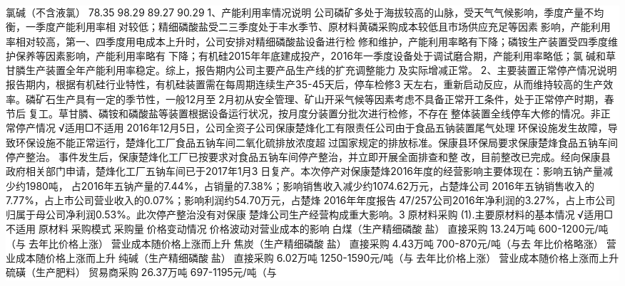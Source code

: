 氯碱（不含液氯）
78.35
98.29
89.27
90.29
1、产能利用率情况说明
公司磷矿多处于海拔较高的山脉，受天气气候影响，季度产量不均衡，一季度产能利用率相
对较低；精细磷酸盐受二三季度处于丰水季节、原材料黄磷采购成本较低且市场供应充足等因素
影响，产能利用率相对较高，第一、四季度用电成本上升时，公司安排对精细磷酸盐设备进行检
修和维护，产能利用率略有下降；磷铵生产装置受四季度维护保养等因素影响，产能利用率略有
下降；有机硅2015年年底建成投产，2016年一季度设备处于调试磨合期，产能利用率略低；氯
碱和草甘膦生产装置全年产能利用率稳定。综上，报告期内公司主要产品生产线的扩充调整能力
及实际增减正常。
2、主要装置正常停产情况说明
报告期内，根据有机硅行业特性，有机硅装置需在每周期连续生产35-45天后，停车检修3
天左右，重新启动反应，从而维持较高的生产效率。磷矿石生产具有一定的季节性，一般12月至
2月初从安全管理、矿山开采气候等因素考虑不具备正常开工条件，处于正常停产时期，春节后
复工。草甘膦、磷铵和磷酸盐等装置根据设备运行状况，按月度分装置分批次进行检修，不存在
整体装置全线停车大修的情况。非正常停产情况
√适用□不适用
2016年12月5日，公司全资子公司保康楚烽化工有限责任公司由于食品五钠装置尾气处理
环保设施发生故障，导致环保设施不能正常运行，楚烽化工厂食品五钠车间二氧化硫排放浓度超
过国家规定的排放标准。保康县环保局要求保康楚烽食品五钠车间停产整治。
事件发生后，保康楚烽化工厂已按要求对食品五钠车间停产整治，并立即开展全面排查和整
改，目前整改已完成。经向保康县政府相关部门申请，楚烽化工厂五钠车间已于2017年1月3
日复产。本次停产对保康楚烽2016年度的经营影响主要体现在：影响五钠产量减少约1980吨，
占2016年五钠产量的7.44%，占销量的7.38%；影响销售收入减少约1074.62万元，占楚烽公司
2016年五钠销售收入的7.77%，占上市公司营业收入的0.07%；影响利润约54.70万元，占楚烽
2016年年度报告
47/257公司2016年净利润的3.27%，占上市公司归属于母公司净利润0.53%。此次停产整治没有对保康
楚烽公司生产经营构成重大影响。3
原材料采购
(1).主要原材料的基本情况
√适用□不适用
原材料
采购模式
采购量
价格变动情况
价格波动对营业成本的影响
白煤（生产精细磷酸
盐）
直接采购
13.24万吨
600-1200元/吨（与
去年比价格上涨）
营业成本随价格上涨而上升
焦炭（生产精细磷酸
盐）
直接采购
4.43万吨
700-870元/吨（与去
年比价格略涨）
营业成本随价格上涨而上升
纯碱（生产精细磷酸
盐）
直接采购
6.02万吨
1250-1590元/吨（与
去年比价格上涨）
营业成本随价格上涨而上升
硫磺（生产肥料）
贸易商采购
26.37万吨
697-1195元/吨（与